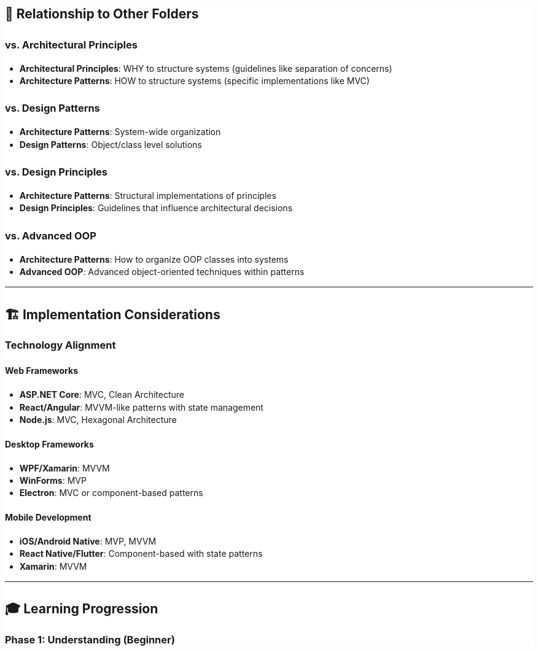
## 🔄 **Relationship to Other Folders**

### **vs. Architectural Principles**

- **Architectural Principles**: WHY to structure systems (guidelines like separation of concerns)
- **Architecture Patterns**: HOW to structure systems (specific implementations like MVC)

### **vs. Design Patterns**

- **Architecture Patterns**: System-wide organization
- **Design Patterns**: Object/class level solutions

### **vs. Design Principles**

- **Architecture Patterns**: Structural implementations of principles
- **Design Principles**: Guidelines that influence architectural decisions

### **vs. Advanced OOP**

- **Architecture Patterns**: How to organize OOP classes into systems
- **Advanced OOP**: Advanced object-oriented techniques within patterns

---

## 🏗️ **Implementation Considerations**

### **Technology Alignment**

#### **Web Frameworks**

- **ASP.NET Core**: MVC, Clean Architecture
- **React/Angular**: MVVM-like patterns with state management
- **Node.js**: MVC, Hexagonal Architecture

#### **Desktop Frameworks**

- **WPF/Xamarin**: MVVM
- **WinForms**: MVP
- **Electron**: MVC or component-based patterns

#### **Mobile Development**

- **iOS/Android Native**: MVP, MVVM
- **React Native/Flutter**: Component-based with state patterns
- **Xamarin**: MVVM

---

## 🎓 **Learning Progression**

### **Phase 1: Understanding (Beginner)**
